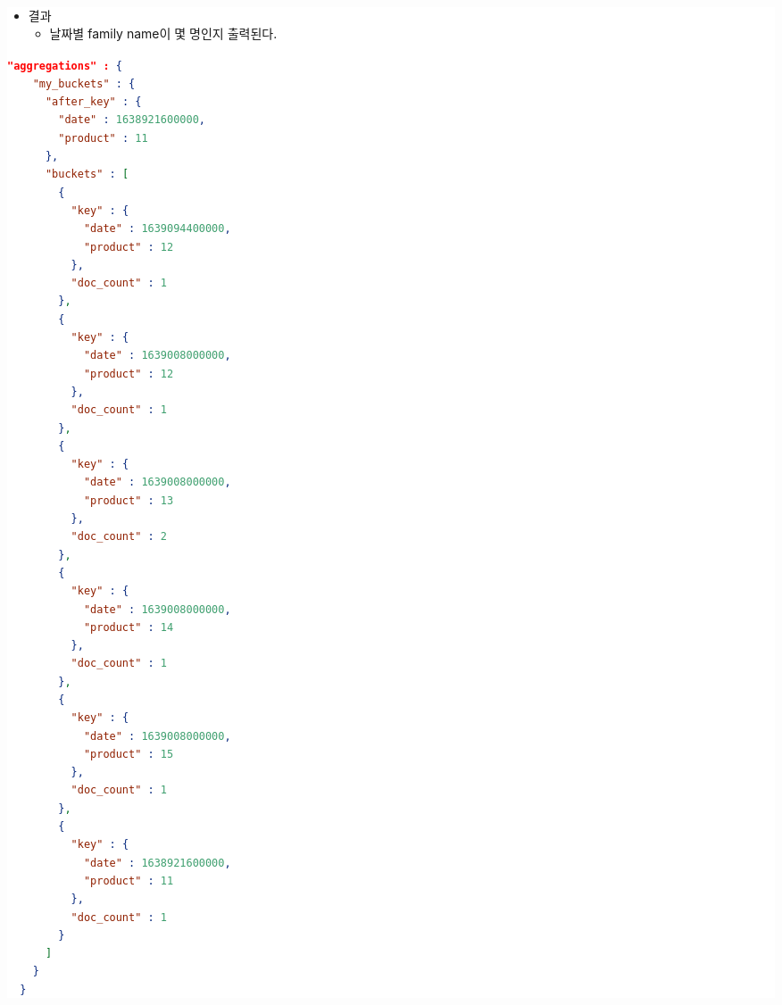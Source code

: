   - 결과
    - 날짜별 family name이 몇 명인지 출력된다.

  ```json
  "aggregations" : {
      "my_buckets" : {
        "after_key" : {
          "date" : 1638921600000,
          "product" : 11
        },
        "buckets" : [
          {
            "key" : {
              "date" : 1639094400000,
              "product" : 12
            },
            "doc_count" : 1
          },
          {
            "key" : {
              "date" : 1639008000000,
              "product" : 12
            },
            "doc_count" : 1
          },
          {
            "key" : {
              "date" : 1639008000000,
              "product" : 13
            },
            "doc_count" : 2
          },
          {
            "key" : {
              "date" : 1639008000000,
              "product" : 14
            },
            "doc_count" : 1
          },
          {
            "key" : {
              "date" : 1639008000000,
              "product" : 15
            },
            "doc_count" : 1
          },
          {
            "key" : {
              "date" : 1638921600000,
              "product" : 11
            },
            "doc_count" : 1
          }
        ]
      }
    }
  ```
